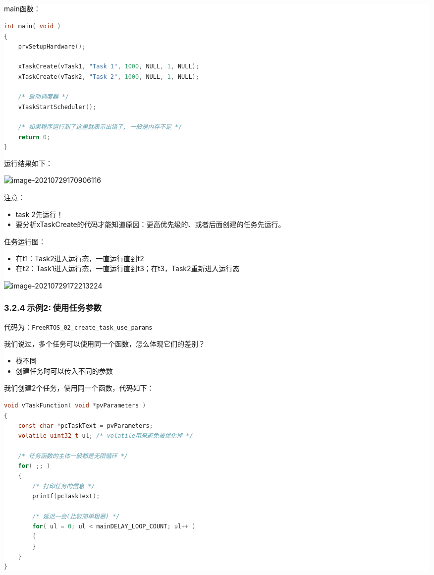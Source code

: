 main函数：
```C
int main( void )
{
	prvSetupHardware();
	
	xTaskCreate(vTask1, "Task 1", 1000, NULL, 1, NULL);
	xTaskCreate(vTask2, "Task 2", 1000, NULL, 1, NULL);

	/* 启动调度器 */
	vTaskStartScheduler();

	/* 如果程序运行到了这里就表示出错了, 一般是内存不足 */
	return 0;
}
```

运行结果如下：

![image-20210729170906116](http://photos.100ask.net/rtos-docs/FreeRTOS/simulator/chapter-3/04_create_two_task.png)

注意：

- task 2先运行！
- 要分析xTaskCreate的代码才能知道原因：更高优先级的、或者后面创建的任务先运行。

任务运行图：

- 在t1：Task2进入运行态，一直运行直到t2
- 在t2：Task1进入运行态，一直运行直到t3；在t3，Task2重新进入运行态

![image-20210729172213224](http://photos.100ask.net/rtos-docs/FreeRTOS/simulator/chapter-3/05_task_schedul.png)

### 3.2.4 示例2: 使用任务参数

代码为：`FreeRTOS_02_create_task_use_params`

我们说过，多个任务可以使用同一个函数，怎么体现它们的差别？

- 栈不同
- 创建任务时可以传入不同的参数

我们创建2个任务，使用同一个函数，代码如下：

```C
void vTaskFunction( void *pvParameters )
{
	const char *pcTaskText = pvParameters;
	volatile uint32_t ul; /* volatile用来避免被优化掉 */
	
	/* 任务函数的主体一般都是无限循环 */
	for( ;; )
	{
		/* 打印任务的信息 */
		printf(pcTaskText);
		
		/* 延迟一会(比较简单粗暴) */
		for( ul = 0; ul < mainDELAY_LOOP_COUNT; ul++ )
		{
		}
	}
}
```
